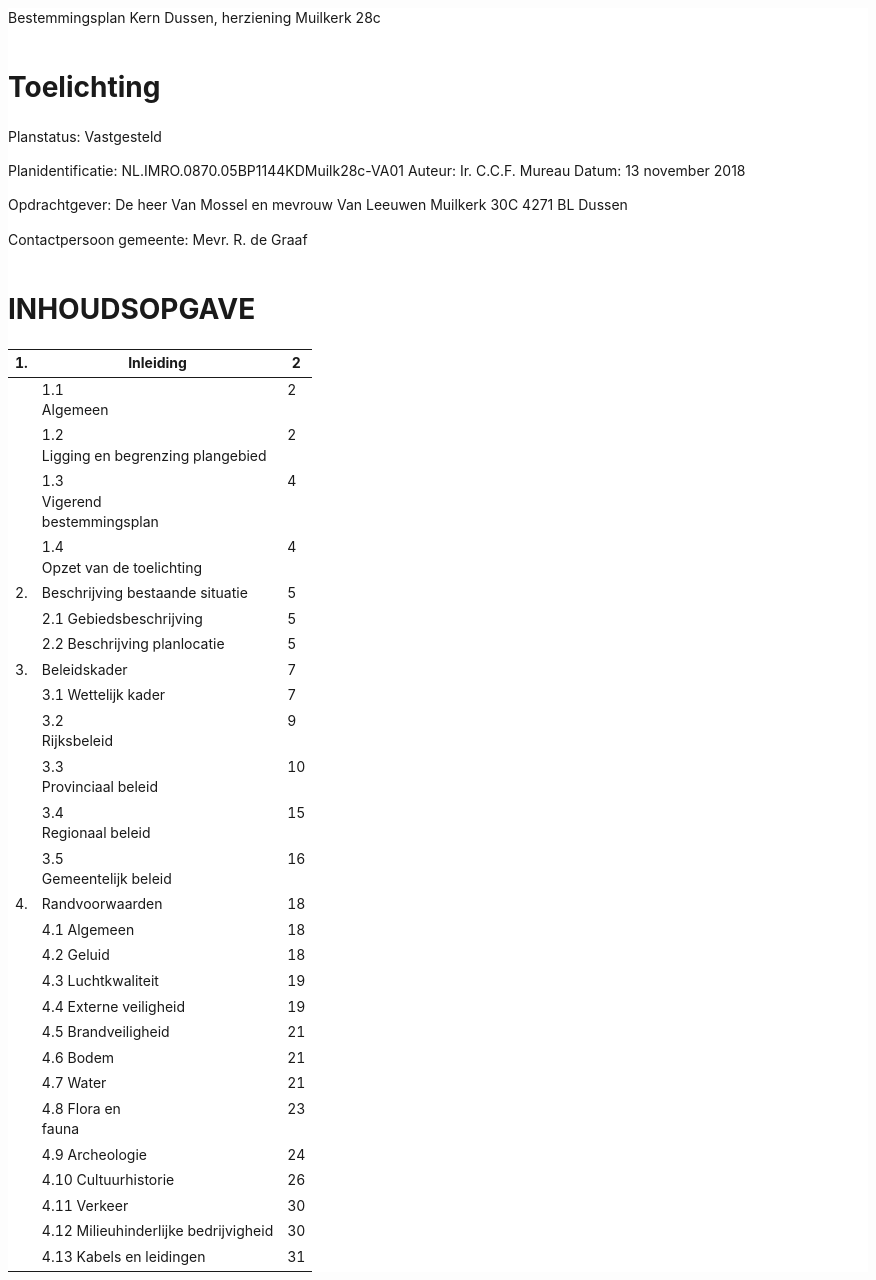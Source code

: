 Bestemmingsplan Kern Dussen, herziening Muilkerk 28c

# **Toelichting**

Planstatus: Vastgesteld

Planidentificatie: NL.IMRO.0870.05BP1144KDMuilk28c-VA01 Auteur: Ir. C.C.F. Mureau Datum: 13 november 2018

Opdrachtgever: De heer Van Mossel en mevrouw Van Leeuwen Muilkerk 30C 4271 BL Dussen

Contactpersoon gemeente: Mevr. R. de Graaf

# **INHOUDSOPGAVE**

| 1. | Inleiding                                                 | 2  |
|----|-----------------------------------------------------------|----|
|    | 1.1<br>Algemeen                                           | 2  |
|    | 1.2<br>Ligging en begrenzing plangebied                   | 2  |
|    | 1.3<br>Vigerend<br>bestemmingsplan                        | 4  |
|    | 1.4<br>Opzet van de toelichting                           | 4  |
| 2. | Beschrijving bestaande situatie                           | 5  |
|    | 2.1 Gebiedsbeschrijving                                   | 5  |
|    | 2.2 Beschrijving planlocatie                              | 5  |
| 3. | Beleidskader                                              | 7  |
|    | 3.1 Wettelijk kader                                       | 7  |
|    | 3.2<br>Rijksbeleid                                        | 9  |
|    | 3.3<br>Provinciaal beleid                                 | 10 |
|    | 3.4<br>Regionaal beleid                                   | 15 |
|    | 3.5<br>Gemeentelijk beleid                                | 16 |
| 4. | Randvoorwaarden                                           | 18 |
|    | 4.1 Algemeen                                              | 18 |
|    | 4.2 Geluid                                                | 18 |
|    | 4.3 Luchtkwaliteit                                        | 19 |
|    | 4.4 Externe veiligheid                                    | 19 |
|    | 4.5 Brandveiligheid                                       | 21 |
|    | 4.6 Bodem                                                 | 21 |
|    | 4.7 Water                                                 | 21 |
|    | 4.8 Flora en<br>fauna                                     | 23 |
|    | 4.9 Archeologie                                           | 24 |
|    | 4.10 Cultuurhistorie                                      | 26 |
|    | 4.11 Verkeer                                              | 30 |
|    | 4.12 Milieuhinderlijke bedrijvigheid                      | 30 |
|    | 4.13 Kabels en leidingen                                  | 31 |